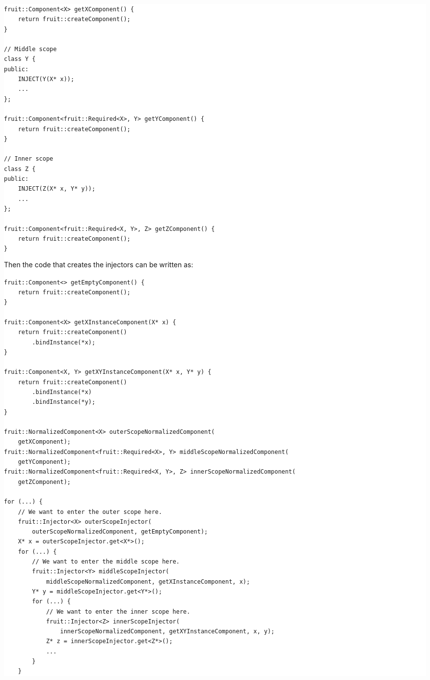     fruit::Component<X> getXComponent() {
        return fruit::createComponent();
    }
    
    // Middle scope
    class Y {
    public:
        INJECT(Y(X* x));
        ...
    };
    
    fruit::Component<fruit::Required<X>, Y> getYComponent() {
        return fruit::createComponent();
    }
    
    // Inner scope
    class Z {
    public:
        INJECT(Z(X* x, Y* y));
        ...
    };
    
    fruit::Component<fruit::Required<X, Y>, Z> getZComponent() {
        return fruit::createComponent();
    }

Then the code that creates the injectors can be written as:

    fruit::Component<> getEmptyComponent() {
        return fruit::createComponent();
    }
    
    fruit::Component<X> getXInstanceComponent(X* x) {
        return fruit::createComponent()
            .bindInstance(*x);
    }
    
    fruit::Component<X, Y> getXYInstanceComponent(X* x, Y* y) {
        return fruit::createComponent()
            .bindInstance(*x)
            .bindInstance(*y);
    }
    
    fruit::NormalizedComponent<X> outerScopeNormalizedComponent(
        getXComponent);
    fruit::NormalizedComponent<fruit::Required<X>, Y> middleScopeNormalizedComponent(
        getYComponent);
    fruit::NormalizedComponent<fruit::Required<X, Y>, Z> innerScopeNormalizedComponent(
        getZComponent);

    for (...) {
        // We want to enter the outer scope here.
        fruit::Injector<X> outerScopeInjector(
            outerScopeNormalizedComponent, getEmptyComponent);
        X* x = outerScopeInjector.get<X*>();
        for (...) {
            // We want to enter the middle scope here.
            fruit::Injector<Y> middleScopeInjector(
                middleScopeNormalizedComponent, getXInstanceComponent, x);
            Y* y = middleScopeInjector.get<Y*>();
            for (...) {
                // We want to enter the inner scope here.
                fruit::Injector<Z> innerScopeInjector(
                    innerScopeNormalizedComponent, getXYInstanceComponent, x, y);
                Z* z = innerScopeInjector.get<Z*>();
                ...
            }
        }